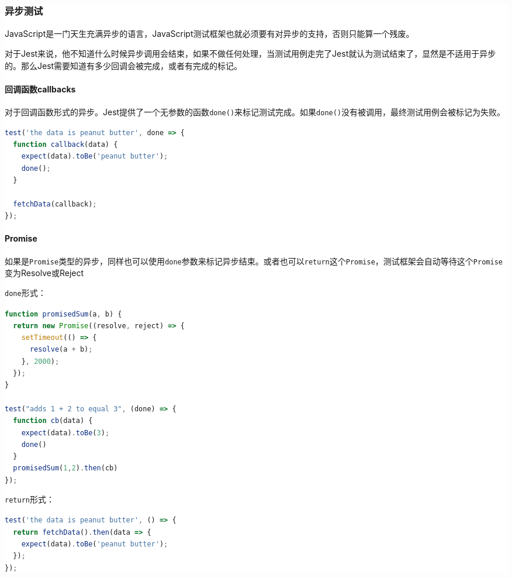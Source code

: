 ### 异步测试

JavaScript是一门天生充满异步的语言，JavaScript测试框架也就必须要有对异步的支持，否则只能算一个残废。

对于Jest来说，他不知道什么时候异步调用会结束，如果不做任何处理，当测试用例走完了Jest就认为测试结束了，显然是不适用于异步的。那么Jest需要知道有多少回调会被完成，或者有完成的标记。

#### 回调函数callbacks

对于回调函数形式的异步。Jest提供了一个无参数的函数`done()`来标记测试完成。如果`done()`没有被调用，最终测试用例会被标记为失败。

```js
test('the data is peanut butter', done => {
  function callback(data) {
    expect(data).toBe('peanut butter');
    done();
  }

  fetchData(callback);
});
```

#### Promise

如果是`Promise`类型的异步，同样也可以使用`done`参数来标记异步结束。或者也可以`return`这个`Promise`，测试框架会自动等待这个`Promise`变为Resolve或Reject

`done`形式：

```js
function promisedSum(a, b) {
  return new Promise((resolve, reject) => {
    setTimeout(() => {
      resolve(a + b);
    }, 2000);
  });
}

test("adds 1 + 2 to equal 3", (done) => {
  function cb(data) {
    expect(data).toBe(3);
    done()
  }
  promisedSum(1,2).then(cb)
});
```

`return`形式：

```js
test('the data is peanut butter', () => {
  return fetchData().then(data => {
    expect(data).toBe('peanut butter');
  });
});

```
